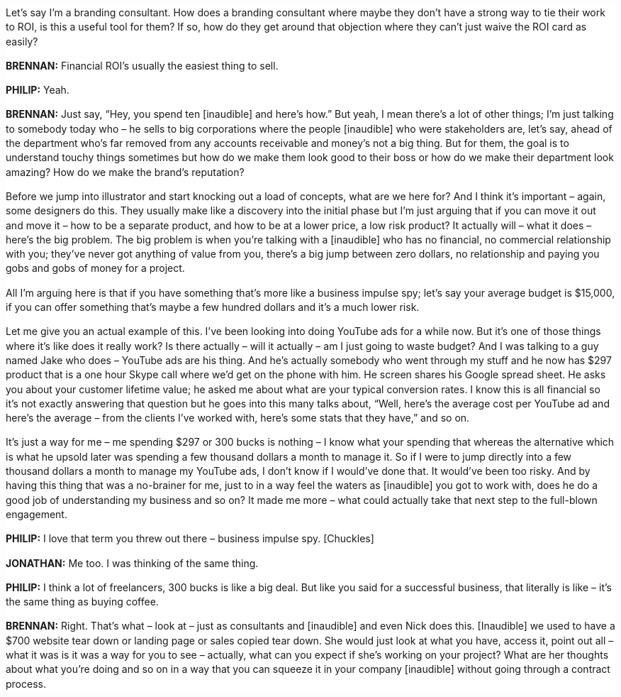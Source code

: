 Let’s say I’m a branding consultant. How does a branding consultant where maybe they don’t have a strong way to tie their work to ROI, is this a useful tool for them? If so, how do they get around that objection where they can’t just waive the ROI card as easily?

**BRENNAN:** Financial ROI’s usually the easiest thing to sell.

**PHILIP:** Yeah.

**BRENNAN:** Just say, “Hey, you spend ten [inaudible] and here’s how.” But yeah, I mean there’s a lot of other things; I’m just talking to somebody today who – he sells to big corporations where the people [inaudible] who were stakeholders are, let’s say, ahead of the department who’s far removed from any accounts receivable and money’s not a big thing. But for them, the goal is to understand touchy things sometimes but how do we make them look good to their boss or how do we make their department look amazing? How do we make the brand’s reputation?

Before we jump into illustrator and start knocking out a load of concepts, what are we here for? And I think it’s important – again, some designers do this. They usually make like a discovery into the initial phase but I’m just arguing that if you can move it out and move it – how to be a separate product, and how to be at a lower price, a low risk product? It actually will – what it does – here’s the big problem. The big problem is when you’re talking with a [inaudible] who has no financial, no commercial relationship with you; they’ve never got anything of value from you, there’s a big jump between zero dollars, no relationship and paying you gobs and gobs of money for a project.

All I’m arguing here is that if you have something that’s more like a business impulse spy; let’s say your average budget is \$15,000, if you can offer something that’s maybe a few hundred dollars and it’s a much lower risk.

Let me give you an actual example of this. I’ve been looking into doing YouTube ads for a while now. But it’s one of those things where it’s like does it really work? Is there actually – will it actually – am I just going to waste budget? And I was talking to a guy named Jake who does – YouTube ads are his thing. And he’s actually somebody who went through my stuff and he now has \$297 product that is a one hour Skype call where we’d get on the phone with him. He screen shares his Google spread sheet. He asks you about your customer lifetime value; he asked me about what are your typical conversion rates. I know this is all financial so it’s not exactly answering that question but he goes into this many talks about, “Well, here’s the average cost per YouTube ad and here’s the average – from the clients I’ve worked with, here’s some stats that they have,” and so on.

It’s just a way for me – me spending \$297 or 300 bucks is nothing – I know what your spending that whereas the alternative which is what he upsold later was spending a few thousand dollars a month to manage it. So if I were to jump directly into a few thousand dollars a month to manage my YouTube ads, I don’t know if I would’ve done that. It would’ve been too risky. And by having this thing that was a no-brainer for me, just to in a way feel the waters as [inaudible] you got to work with, does he do a good job of understanding my business and so on? It made me more – what could actually take that next step to the full-blown engagement.

**PHILIP:** I love that term you threw out there – business impulse spy. [Chuckles]

**JONATHAN:** Me too. I was thinking of the same thing.

**PHILIP:** I think a lot of freelancers, 300 bucks is like a big deal. But like you said for a successful business, that literally is like – it’s the same thing as buying coffee.

**BRENNAN:** Right. That’s what – look at – just as consultants and [inaudible] and even Nick does this. [Inaudible] we used to have a \$700 website tear down or landing page or sales copied tear down. She would just look at what you have, access it, point out all – what it was is it was a way for you to see – actually, what can you expect if she’s working on your project? What are her thoughts about what you’re doing and so on in a way that you can squeeze it in your company [inaudible] without going through a contract process.
